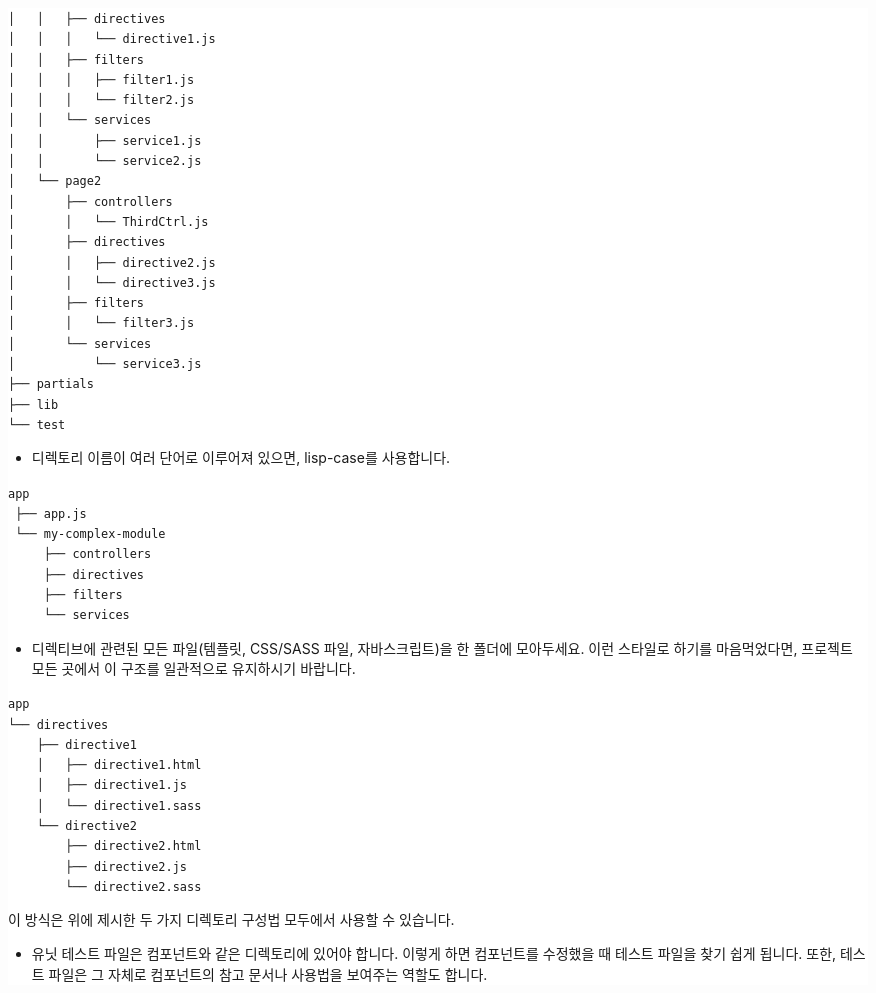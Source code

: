 ```
│   │   ├── directives
│   │   │   └── directive1.js
│   │   ├── filters
│   │   │   ├── filter1.js
│   │   │   └── filter2.js
│   │   └── services
│   │       ├── service1.js
│   │       └── service2.js
│   └── page2
│       ├── controllers
│       │   └── ThirdCtrl.js
│       ├── directives
│       │   ├── directive2.js
│       │   └── directive3.js
│       ├── filters
│       │   └── filter3.js
│       └── services
│           └── service3.js
├── partials
├── lib
└── test
```

* 디렉토리 이름이 여러 단어로 이루어져 있으면, lisp-case를 사용합니다.

```
app
 ├── app.js
 └── my-complex-module
     ├── controllers
     ├── directives
     ├── filters
     └── services
```

* 디렉티브에 관련된 모든 파일(템플릿, CSS/SASS 파일, 자바스크립트)을 한 폴더에 모아두세요. 이런 스타일로 하기를 마음먹었다면, 프로젝트 모든 곳에서 이 구조를 일관적으로 유지하시기 바랍니다.

```
app
└── directives
    ├── directive1
    │   ├── directive1.html
    │   ├── directive1.js
    │   └── directive1.sass
    └── directive2
        ├── directive2.html
        ├── directive2.js
        └── directive2.sass
```

이 방식은 위에 제시한 두 가지 디렉토리 구성법 모두에서 사용할 수 있습니다.
* 유닛 테스트 파일은 컴포넌트와 같은 디렉토리에 있어야 합니다. 이렇게 하면 컴포넌트를 수정했을 때 테스트 파일을 찾기 쉽게 됩니다. 또한, 테스트 파일은 그 자체로 컴포넌트의 참고 문서나 사용법을 보여주는 역할도 합니다.
